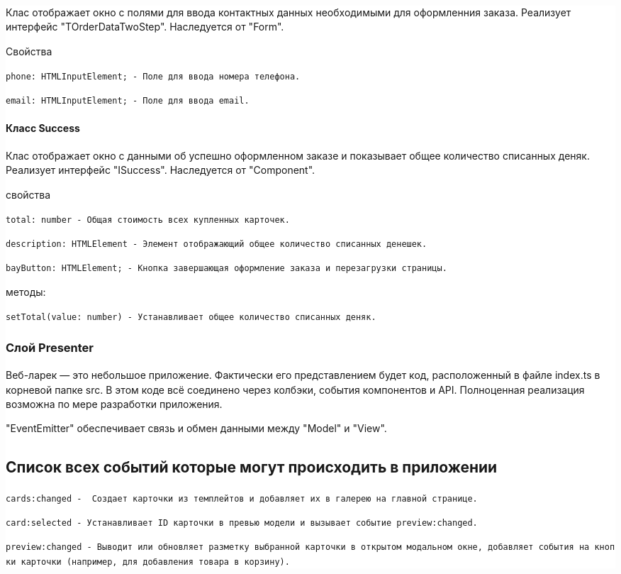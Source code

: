 Клас отображает окно с полями для ввода контактных данных необходимыми для оформленния заказа. Реализует интерфейс "TOrderDataTwoStep". Наследуется от "Form<T>".

Свойства

```
phone: HTMLInputElement; - Поле для ввода номера телефона.
```

```
email: HTMLInputElement; - Поле для ввода email.
```

#### Класс Success<T>

Клас отображает окно с данными об успешно оформленном заказе и показывает общее количество списанных деняк. Реализует интерфейс "ISuccess". Наследуется от "Component<T>".

свойства

```
total: number - Общая стоимость всех купленных карточек.
```

```
description: HTMLElement - Элемент отображающий общее количество списанных денешек.
```

```
bayButton: HTMLElement; - Кнопка завершающая оформление заказа и перезагрузки страницы.
```

методы:

```
setTotal(value: number) - Устанавливает общее количество списанных деняк.
```

### Слой Presenter

Веб-ларек — это небольшое приложение. Фактически его представлением будет код, расположенный в файле index.ts в корневой папке src. В этом коде всё соединено через колбэки, события компонентов и API. Полноценная реализация возможна по мере разработки приложения.

"EventEmitter" обеспечивает связь и обмен данными между "Model" и "View".

## Список всех событий которые могут происходить в приложении

```
cards:changed -  Создает карточки из темплейтов и добавляет их в галерею на главной странице.
```

```
card:selected - Устанавливает ID карточки в превью модели и вызывает событие preview:changed.
```

```
preview:changed - Выводит или обновляет разметку выбранной карточки в открытом модальном окне, добавляет события на кнопки карточки (например, для добавления товара в корзину).
```
